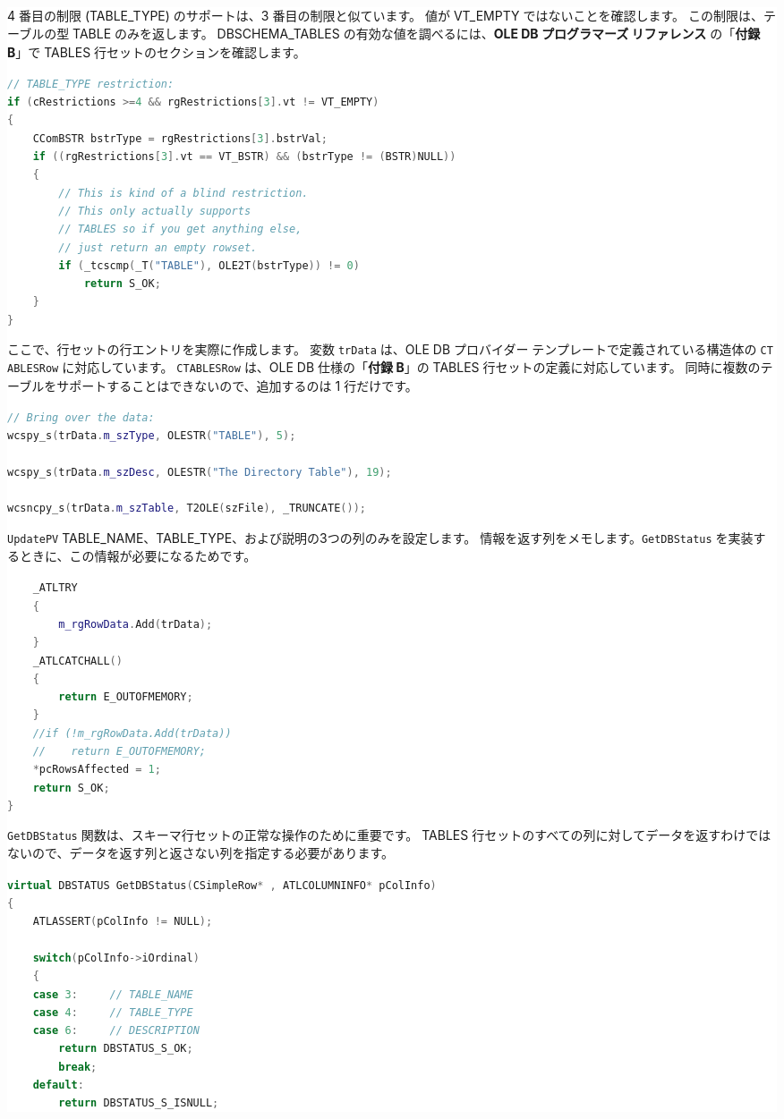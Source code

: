 4 番目の制限 (TABLE_TYPE) のサポートは、3 番目の制限と似ています。 値が VT_EMPTY ではないことを確認します。 この制限は、テーブルの型 TABLE のみを返します。 DBSCHEMA_TABLES の有効な値を調べるには、**OLE DB プログラマーズ リファレンス** の「**付録 B**」で TABLES 行セットのセクションを確認します。

```cpp
// TABLE_TYPE restriction:
if (cRestrictions >=4 && rgRestrictions[3].vt != VT_EMPTY)
{
    CComBSTR bstrType = rgRestrictions[3].bstrVal;
    if ((rgRestrictions[3].vt == VT_BSTR) && (bstrType != (BSTR)NULL))
    {
        // This is kind of a blind restriction.
        // This only actually supports
        // TABLES so if you get anything else,
        // just return an empty rowset.
        if (_tcscmp(_T("TABLE"), OLE2T(bstrType)) != 0)
            return S_OK;
    }
}
```

ここで、行セットの行エントリを実際に作成します。 変数 `trData` は、OLE DB プロバイダー テンプレートで定義されている構造体の `CTABLESRow` に対応しています。 `CTABLESRow` は、OLE DB 仕様の「**付録 B**」の TABLES 行セットの定義に対応しています。 同時に複数のテーブルをサポートすることはできないので、追加するのは 1 行だけです。

```cpp
// Bring over the data:
wcspy_s(trData.m_szType, OLESTR("TABLE"), 5);

wcspy_s(trData.m_szDesc, OLESTR("The Directory Table"), 19);

wcsncpy_s(trData.m_szTable, T2OLE(szFile), _TRUNCATE());
```

`UpdatePV` TABLE_NAME、TABLE_TYPE、および説明の3つの列のみを設定します。 情報を返す列をメモします。`GetDBStatus` を実装するときに、この情報が必要になるためです。

```cpp
    _ATLTRY
    {
        m_rgRowData.Add(trData);
    }
    _ATLCATCHALL()
    {
        return E_OUTOFMEMORY;
    }
    //if (!m_rgRowData.Add(trData))
    //    return E_OUTOFMEMORY;
    *pcRowsAffected = 1;
    return S_OK;
}
```

`GetDBStatus` 関数は、スキーマ行セットの正常な操作のために重要です。 TABLES 行セットのすべての列に対してデータを返すわけではないので、データを返す列と返さない列を指定する必要があります。

```cpp
virtual DBSTATUS GetDBStatus(CSimpleRow* , ATLCOLUMNINFO* pColInfo)
{
    ATLASSERT(pColInfo != NULL);

    switch(pColInfo->iOrdinal)
    {
    case 3:     // TABLE_NAME
    case 4:     // TABLE_TYPE
    case 6:     // DESCRIPTION
        return DBSTATUS_S_OK;
        break;
    default:
        return DBSTATUS_S_ISNULL;
```